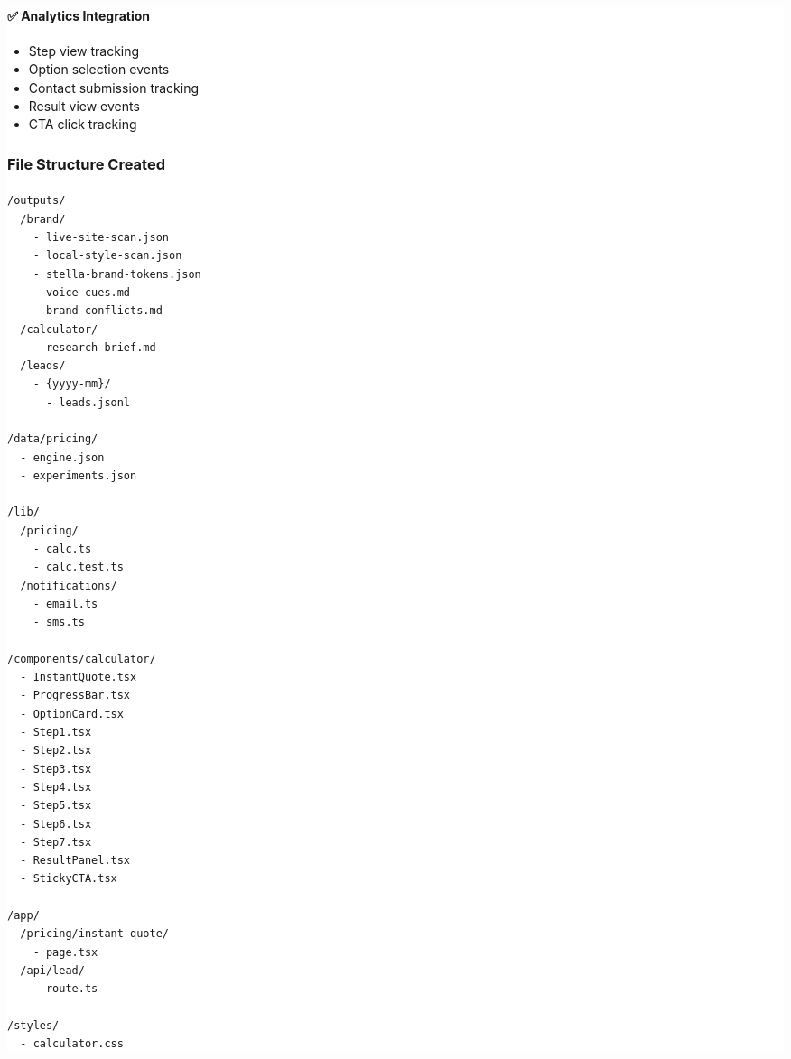 #### ✅ Analytics Integration
- Step view tracking
- Option selection events
- Contact submission tracking
- Result view events
- CTA click tracking

### File Structure Created

```
/outputs/
  /brand/
    - live-site-scan.json
    - local-style-scan.json
    - stella-brand-tokens.json
    - voice-cues.md
    - brand-conflicts.md
  /calculator/
    - research-brief.md
  /leads/
    - {yyyy-mm}/
      - leads.jsonl

/data/pricing/
  - engine.json
  - experiments.json

/lib/
  /pricing/
    - calc.ts
    - calc.test.ts
  /notifications/
    - email.ts
    - sms.ts

/components/calculator/
  - InstantQuote.tsx
  - ProgressBar.tsx
  - OptionCard.tsx
  - Step1.tsx
  - Step2.tsx
  - Step3.tsx
  - Step4.tsx
  - Step5.tsx
  - Step6.tsx
  - Step7.tsx
  - ResultPanel.tsx
  - StickyCTA.tsx

/app/
  /pricing/instant-quote/
    - page.tsx
  /api/lead/
    - route.ts

/styles/
  - calculator.css
```
